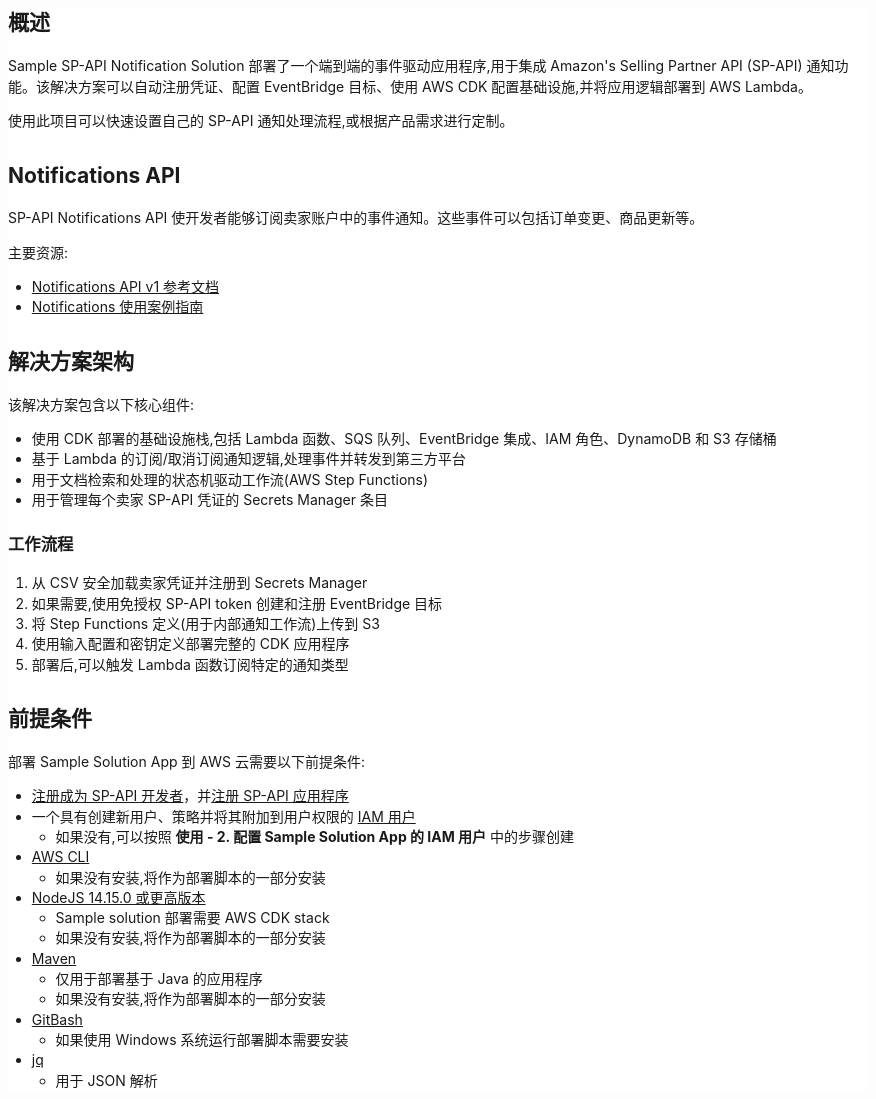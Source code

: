 ## 概述

Sample SP-API Notification Solution 部署了一个端到端的事件驱动应用程序,用于集成 Amazon's Selling Partner API (SP-API) 通知功能。该解决方案可以自动注册凭证、配置 EventBridge 目标、使用 AWS CDK 配置基础设施,并将应用逻辑部署到 AWS Lambda。

使用此项目可以快速设置自己的 SP-API 通知处理流程,或根据产品需求进行定制。

## Notifications API 

SP-API Notifications API 使开发者能够订阅卖家账户中的事件通知。这些事件可以包括订单变更、商品更新等。

主要资源:

* [Notifications API v1 参考文档](https://developer-docs.amazon.com/sp-api/docs/notifications-api-v1-reference)
* [Notifications 使用案例指南](https://developer-docs.amazon.com/sp-api/docs/notifications-api-v1-use-case-guide)

## 解决方案架构

该解决方案包含以下核心组件:

* 使用 CDK 部署的基础设施栈,包括 Lambda 函数、SQS 队列、EventBridge 集成、IAM 角色、DynamoDB 和 S3 存储桶
* 基于 Lambda 的订阅/取消订阅通知逻辑,处理事件并转发到第三方平台
* 用于文档检索和处理的状态机驱动工作流(AWS Step Functions)
* 用于管理每个卖家 SP-API 凭证的 Secrets Manager 条目 

### 工作流程

1. 从 CSV 安全加载卖家凭证并注册到 Secrets Manager
2. 如果需要,使用免授权 SP-API token 创建和注册 EventBridge 目标
3. 将 Step Functions 定义(用于内部通知工作流)上传到 S3
4. 使用输入配置和密钥定义部署完整的 CDK 应用程序
5. 部署后,可以触发 Lambda 函数订阅特定的通知类型

## 前提条件
部署 Sample Solution App 到 AWS 云需要以下前提条件:
* [注册成为 SP-API 开发者](https://developer-docs.amazon.com/sp-api/docs/registering-as-a-developer)，并[注册 SP-API 应用程序](https://developer-docs.amazon.com/sp-api/docs/registering-your-application)
* 一个具有创建新用户、策略并将其附加到用户权限的 [IAM 用户](https://docs.aws.amazon.com/IAM/latest/UserGuide/id_users.html)
  * 如果没有,可以按照 **使用 - 2. 配置 Sample Solution App 的 IAM 用户** 中的步骤创建
* [AWS CLI](https://aws.amazon.com/cli/)
  * 如果没有安装,将作为部署脚本的一部分安装
* [NodeJS 14.15.0 或更高版本](https://nodejs.org/en/download/package-manager)
  * Sample solution 部署需要 AWS CDK stack
  * 如果没有安装,将作为部署脚本的一部分安装
* [Maven](https://maven.apache.org/)
  * 仅用于部署基于 Java 的应用程序
  * 如果没有安装,将作为部署脚本的一部分安装  
* [GitBash](https://git-scm.com/download/win)
  * 如果使用 Windows 系统运行部署脚本需要安装
* [jq](https://stedolan.github.io/jq/)
  * 用于 JSON 解析
